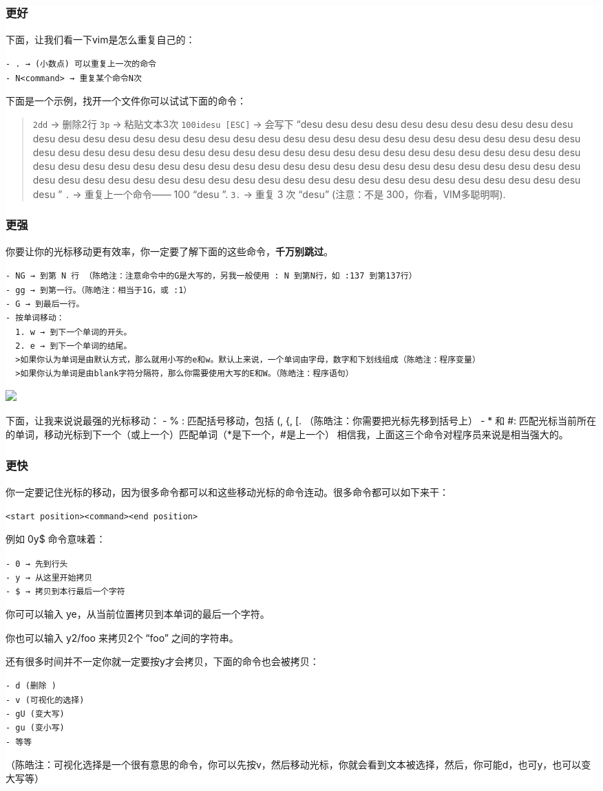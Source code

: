 ### 更好
下面，让我们看一下vim是怎么重复自己的：

	- . → (小数点) 可以重复上一次的命令
	- N<command> → 重复某个命令N次

下面是一个示例，找开一个文件你可以试试下面的命令：
>`2dd` → 删除2行
>`3p` → 粘贴文本3次
>`100idesu [ESC]` → 会写下 “desu desu desu desu desu desu desu desu desu desu desu desu desu desu desu desu desu desu desu desu desu desu desu desu desu desu desu desu desu desu desu desu desu desu desu desu desu desu desu desu desu desu desu desu desu desu desu desu desu desu desu desu desu desu desu desu desu desu desu desu desu desu desu desu desu desu desu desu desu desu desu desu desu desu desu desu desu desu desu desu desu desu desu desu desu desu desu desu desu desu desu desu desu desu desu desu desu desu desu desu ”
>`.` → 重复上一个命令—— 100 “desu ”.
>`3.` → 重复 3 次 “desu” (注意：不是 300，你看，VIM多聪明啊).

### 更强
你要让你的光标移动更有效率，你一定要了解下面的这些命令，**千万别跳过**。

	- NG → 到第 N 行 （陈皓注：注意命令中的G是大写的，另我一般使用 : N 到第N行，如 :137 到第137行）
	- gg → 到第一行。（陈皓注：相当于1G，或 :1）
	- G → 到最后一行。
	- 按单词移动：
	  1. w → 到下一个单词的开头。
	  2. e → 到下一个单词的结尾。
	  >如果你认为单词是由默认方式，那么就用小写的e和w。默认上来说，一个单词由字母，数字和下划线组成（陈皓注：程序变量）
	  >如果你认为单词是由blank字符分隔符，那么你需要使用大写的E和W。（陈皓注：程序语句）
![](http://ldc4.qiniudn.com/images/VimStart/vim-1.jpg)

下面，让我来说说最强的光标移动：
	- % : 匹配括号移动，包括 (, {, [. （陈皓注：你需要把光标先移到括号上）
	- * 和 #:  匹配光标当前所在的单词，移动光标到下一个（或上一个）匹配单词（*是下一个，#是上一个）
相信我，上面这三个命令对程序员来说是相当强大的。	

### 更快
你一定要记住光标的移动，因为很多命令都可以和这些移动光标的命令连动。很多命令都可以如下来干：

`<start position><command><end position>`

例如 0y$ 命令意味着：

	- 0 → 先到行头
	- y → 从这里开始拷贝
	- $ → 拷贝到本行最后一个字符
你可可以输入 ye，从当前位置拷贝到本单词的最后一个字符。

你也可以输入 y2/foo 来拷贝2个 “foo” 之间的字符串。

还有很多时间并不一定你就一定要按y才会拷贝，下面的命令也会被拷贝：

	- d (删除 )
	- v (可视化的选择)
	- gU (变大写)
	- gu (变小写)
	- 等等
（陈皓注：可视化选择是一个很有意思的命令，你可以先按v，然后移动光标，你就会看到文本被选择，然后，你可能d，也可y，也可以变大写等）
